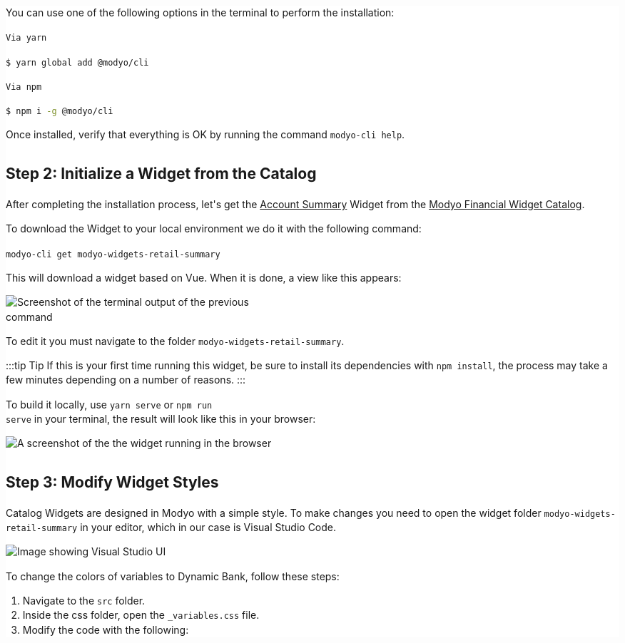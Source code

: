 You can use one of the following options in the terminal to perform the installation:

<code>Via yarn</code>

```sh
$ yarn global add @modyo/cli
```

<code>Via npm</code>

```sh
$ npm i -g @modyo/cli
```

Once installed, verify that everything is OK by running the command <code>modyo-cli help</code>.

## Step 2: Initialize a Widget from the Catalog

After completing the installation process, let's get the [Account Summary](/en/widgets/retail/summary.html) Widget from the [Modyo Financial Widget Catalog](/en/widgets/).

To download the Widget to your local environment we do it with the following command:

```sh
modyo-cli get modyo-widgets-retail-summary
```

This will download a widget based on Vue. When it is done, a view like this appears:

<img src="/assets/img/tutorials/how-to-create-private-site/terminal.png" style="max-width: 400px;margin: auto 0;" alt="Screenshot of the terminal output of the previous command"/>


To edit it you must navigate to the folder <code>modyo-widgets-retail-summary</code>.

:::tip Tip
If this is your first time running this widget, be sure to install its dependencies with <code>npm install</code>, the process may take a few minutes depending on a number of reasons.
:::

To build it locally, use <code>yarn serve</code> or <code>npm run serve</code> in your terminal, the result will look like this in your browser:

<img src="/assets/img/tutorials/how-to-create-private-site/widget.png" style="max-width: 600px;margin: auto 0;" alt="A screenshot of the the widget running in the browser"/>

## Step 3: Modify Widget Styles

Catalog Widgets are designed in Modyo with a simple style. To make changes you need to open the widget folder <code>modyo-widgets-retail-summary</code> in your editor, which in our case is Visual Studio Code.

<img src="/assets/img/tutorials/how-to-create-private-site/vscode.png" style="max-width: 600px;margin: auto 0;" alt="Image showing Visual Studio UI"/>

To change the colors of variables to Dynamic Bank, follow these steps:

1. Navigate to the <code>src</code> folder.
1. Inside the css folder, open the `_variables.css` file.
1. Modify the code with the following:
